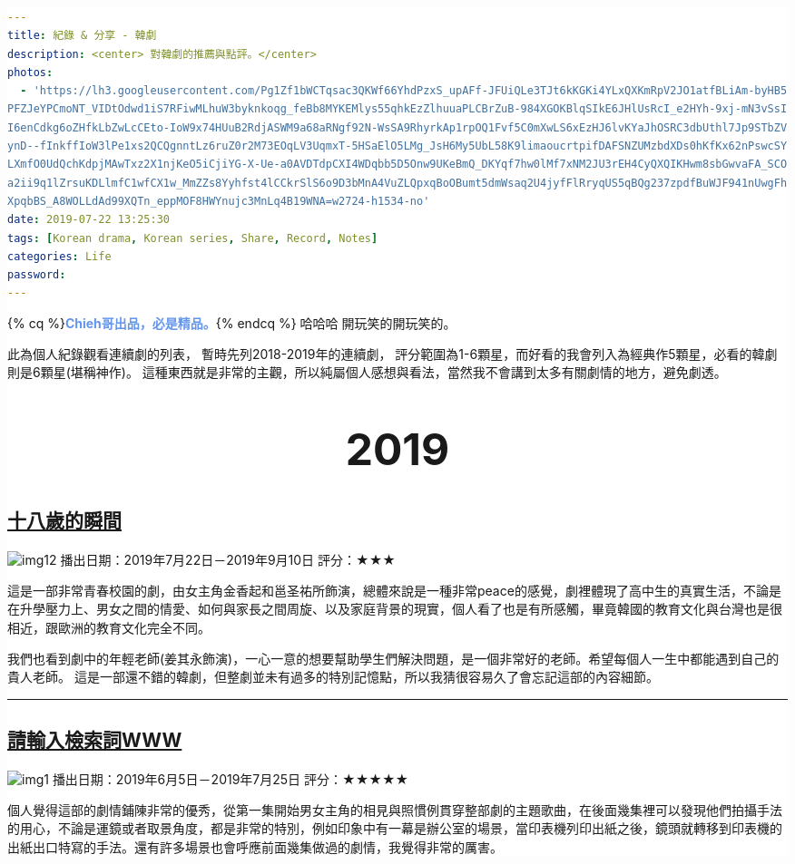 ```yaml
---
title: 紀錄 & 分享 - 韓劇
description: <center> 對韓劇的推薦與點評。</center>
photos:
  - 'https://lh3.googleusercontent.com/Pg1Zf1bWCTqsac3QKWf66YhdPzxS_upAFf-JFUiQLe3TJt6kKGKi4YLxQXKmRpV2JO1atfBLiAm-byHB5PFZJeYPCmoNT_VIDtOdwd1iS7RFiwMLhuW3byknkoqg_feBb8MYKEMlys55qhkEzZlhuuaPLCBrZuB-984XGOKBlqSIkE6JHlUsRcI_e2HYh-9xj-mN3vSsII6enCdkg6oZHfkLbZwLcCEto-IoW9x74HUuB2RdjASWM9a68aRNgf92N-WsSA9RhyrkAp1rpOQ1Fvf5C0mXwLS6xEzHJ6lvKYaJhOSRC3dbUthl7Jp9STbZVynD--fInkffIoW3lPe1xs2QCQgnntLz6ruZ0r2M73EOqLV3UqmxT-5HSaElO5LMg_JsH6My5UbL58K9limaoucrtpifDAFSNZUMzbdXDs0hKfKx62nPswcSYLXmfO0UdQchKdpjMAwTxz2X1njKeO5iCjiYG-X-Ue-a0AVDTdpCXI4WDqbb5D5Onw9UKeBmQ_DKYqf7hw0lMf7xNM2JU3rEH4CyQXQIKHwm8sbGwvaFA_SCOa2ii9q1lZrsuKDLlmfC1wfCX1w_MmZZs8Yyhfst4lCCkrSlS6o9D3bMnA4VuZLQpxqBoOBumt5dmWsaq2U4jyfFlRryqUS5qBQg237zpdfBuWJF941nUwgFhXpqbBS_A8WOLLdAd99XQTn_eppMOF8HWYnujc3MnLq4B19WNA=w2724-h1534-no'
date: 2019-07-22 13:25:30
tags: [Korean drama, Korean series, Share, Record, Notes]
categories: Life
password:
---
```

{% cq %}**<b><font color="#6495ED">Chieh哥出品，必是精品。</font></b>**{% endcq %}
哈哈哈 開玩笑的開玩笑的。

此為個人紀錄觀看連續劇的列表，
暫時先列2018-2019年的連續劇，
評分範圍為1-6顆星，而好看的我會列入為經典作5顆星，必看的韓劇則是6顆星(堪稱神作)。
這種東西就是非常的主觀，所以純屬個人感想與看法，當然我不會講到太多有關劇情的地方，避免劇透。

# <center><font size="10">2019</font></center>
## [十八歲的瞬間](https://zh.wikipedia.org/wiki/18%E6%AD%B2%E7%9A%84%E7%9E%AC%E9%96%93)
![img12](https://cdn.hk01.com/di/media/images/2932410/org/06de872da84bf1c80ae27cf2af13a2e3.jpg/O6Pn-G6S9Au_yxHfSUoyxYp_qYjtxASzXsMZMl7DGTI?v=w1920)
播出日期：2019年7月22日－2019年9月10日
評分：★★★

這是一部非常青春校園的劇，由女主角金香起和邕圣祐所飾演，總體來說是一種非常peace的感覺，劇裡體現了高中生的真實生活，不論是在升學壓力上、男女之間的情愛、如何與家長之間周旋、以及家庭背景的現實，個人看了也是有所感觸，畢竟韓國的教育文化與台灣也是很相近，跟歐洲的教育文化完全不同。

我們也看到劇中的年輕老師(姜其永飾演)，一心一意的想要幫助學生們解決問題，是一個非常好的老師。希望每個人一生中都能遇到自己的貴人老師。
這是一部還不錯的韓劇，但整劇並未有過多的特別記憶點，所以我猜很容易久了會忘記這部的內容細節。

---
## [請輸入檢索詞WWW](https://zh.wikipedia.org/wiki/%E8%AB%8B%E8%BC%B8%E5%85%A5%E6%AA%A2%E7%B4%A2%E8%A9%9EWWW)
![img1](https://cdn2.ettoday.net/images/4191/4191444.jpg)
播出日期：2019年6月5日－2019年7月25日
評分：★★★★★

個人覺得這部的劇情鋪陳非常的優秀，從第一集開始男女主角的相見與照慣例貫穿整部劇的主題歌曲，在後面幾集裡可以發現他們拍攝手法的用心，不論是運鏡或者取景角度，都是非常的特別，例如印象中有一幕是辦公室的場景，當印表機列印出紙之後，鏡頭就轉移到印表機的出紙出口特寫的手法。還有許多場景也會呼應前面幾集做過的劇情，我覺得非常的厲害。
